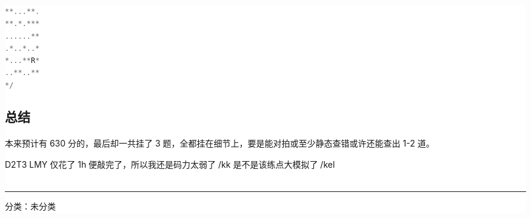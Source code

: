 ```cpp  
**...**.  
**.*.***  
......**  
.*..*..*  
*...**R*  
..**..**  
*/  
```  
## 总结  
  
本来预计有 $630$ 分的，最后却一共挂了 $3$ 题，全都挂在细节上，要是能对拍或至少静态查错或许还能查出 1\-2 道。  
  
D2T3 LMY 仅花了 1h 便敲完了，所以我还是码力太弱了 /kk 是不是该练点大模拟了 /kel  
<br>  
  

-----
分类：未分类